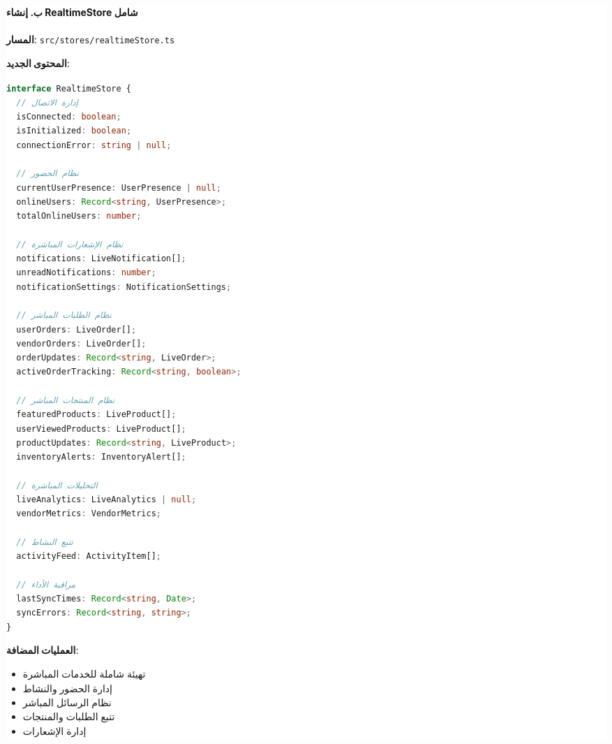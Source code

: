 #### **ب. إنشاء RealtimeStore شامل**
**المسار**: `src/stores/realtimeStore.ts`

**المحتوى الجديد**:
```typescript
interface RealtimeStore {
  // إدارة الاتصال
  isConnected: boolean;
  isInitialized: boolean;
  connectionError: string | null;
  
  // نظام الحضور
  currentUserPresence: UserPresence | null;
  onlineUsers: Record<string, UserPresence>;
  totalOnlineUsers: number;

  // نظام الإشعارات المباشرة
  notifications: LiveNotification[];
  unreadNotifications: number;
  notificationSettings: NotificationSettings;

  // نظام الطلبات المباشر
  userOrders: LiveOrder[];
  vendorOrders: LiveOrder[];
  orderUpdates: Record<string, LiveOrder>;
  activeOrderTracking: Record<string, boolean>;

  // نظام المنتجات المباشر
  featuredProducts: LiveProduct[];
  userViewedProducts: LiveProduct[];
  productUpdates: Record<string, LiveProduct>;
  inventoryAlerts: InventoryAlert[];

  // التحليلات المباشرة
  liveAnalytics: LiveAnalytics | null;
  vendorMetrics: VendorMetrics;

  // تتبع النشاط
  activityFeed: ActivityItem[];

  // مراقبة الأداء
  lastSyncTimes: Record<string, Date>;
  syncErrors: Record<string, string>;
}
```

**العمليات المضافة**:
- تهيئة شاملة للخدمات المباشرة
- إدارة الحضور والنشاط
- نظام الرسائل المباشر
- تتبع الطلبات والمنتجات
- إدارة الإشعارات
